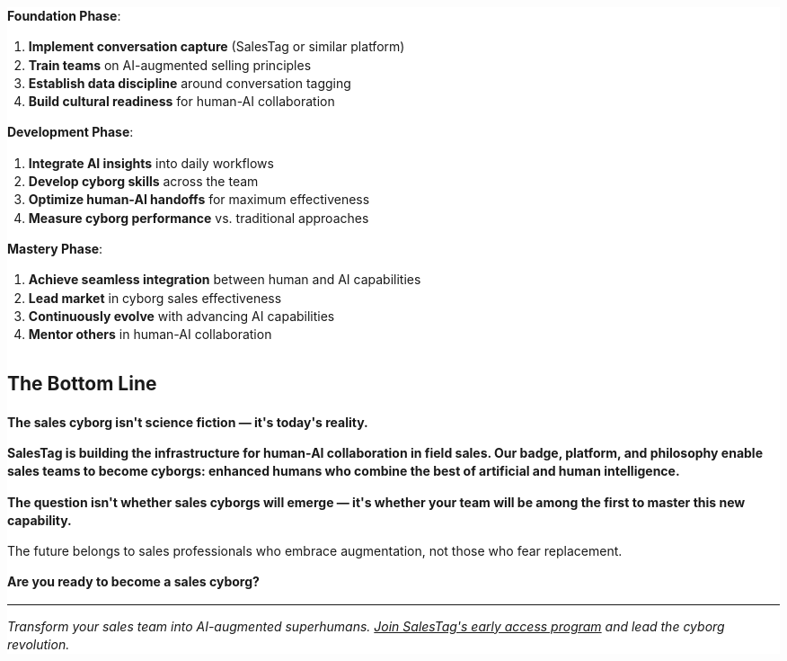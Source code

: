 **Foundation Phase**:
1. **Implement conversation capture** (SalesTag or similar platform)
2. **Train teams** on AI-augmented selling principles
3. **Establish data discipline** around conversation tagging
4. **Build cultural readiness** for human-AI collaboration

**Development Phase**:
1. **Integrate AI insights** into daily workflows
2. **Develop cyborg skills** across the team
3. **Optimize human-AI handoffs** for maximum effectiveness
4. **Measure cyborg performance** vs. traditional approaches

**Mastery Phase**:
1. **Achieve seamless integration** between human and AI capabilities
2. **Lead market** in cyborg sales effectiveness
3. **Continuously evolve** with advancing AI capabilities
4. **Mentor others** in human-AI collaboration

## The Bottom Line

**The sales cyborg isn't science fiction — it's today's reality.**

**SalesTag is building the infrastructure for human-AI collaboration in field sales. Our badge, platform, and philosophy enable sales teams to become cyborgs: enhanced humans who combine the best of artificial and human intelligence.**

**The question isn't whether sales cyborgs will emerge — it's whether your team will be among the first to master this new capability.**

The future belongs to sales professionals who embrace augmentation, not those who fear replacement.

**Are you ready to become a sales cyborg?**

---

*Transform your sales team into AI-augmented superhumans. [Join SalesTag's early access program](/subscribe) and lead the cyborg revolution.* 